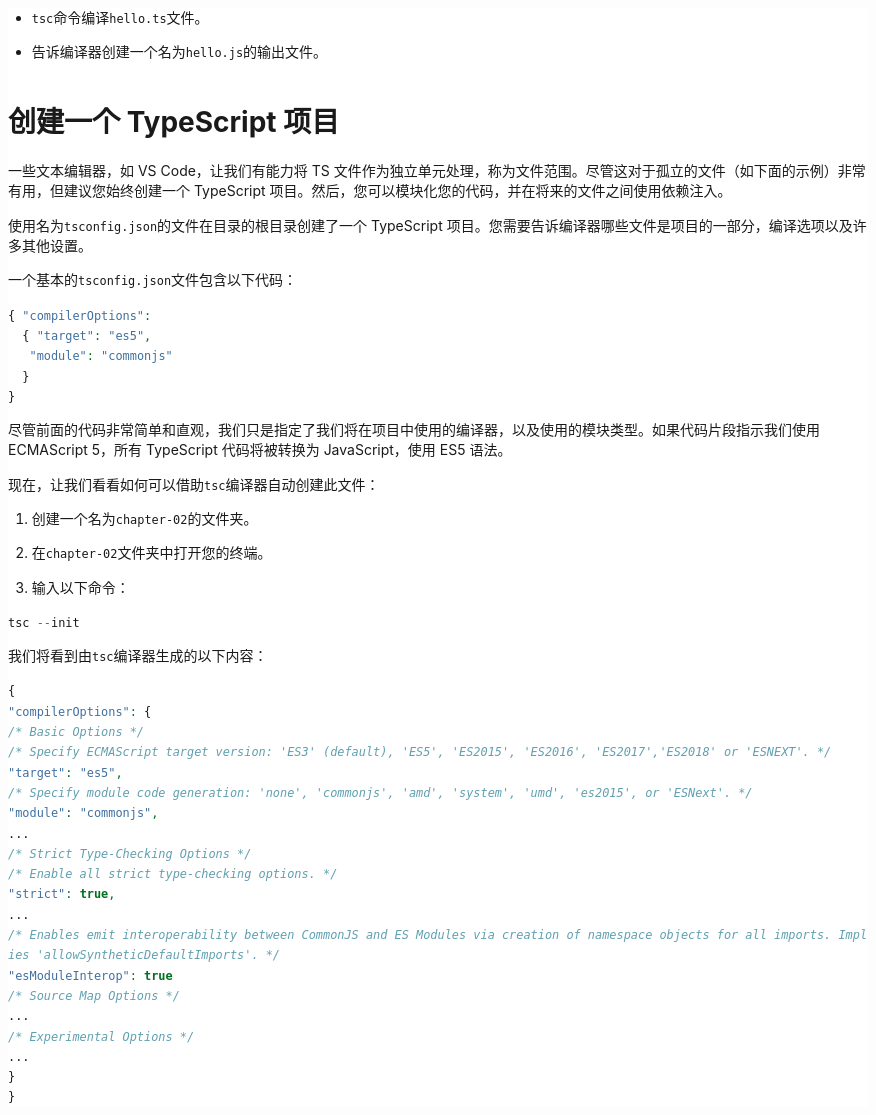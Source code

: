 +   `tsc`命令编译`hello.ts`文件。

+   告诉编译器创建一个名为`hello.js`的输出文件。

# 创建一个 TypeScript 项目

一些文本编辑器，如 VS Code，让我们有能力将 TS 文件作为独立单元处理，称为文件范围。尽管这对于孤立的文件（如下面的示例）非常有用，但建议您始终创建一个 TypeScript 项目。然后，您可以模块化您的代码，并在将来的文件之间使用依赖注入。

使用名为`tsconfig.json`的文件在目录的根目录创建了一个 TypeScript 项目。您需要告诉编译器哪些文件是项目的一部分，编译选项以及许多其他设置。

一个基本的`tsconfig.json`文件包含以下代码：

```php
{ "compilerOptions":
  { "target": "es5",
   "module": "commonjs"
  }
}
```

尽管前面的代码非常简单和直观，我们只是指定了我们将在项目中使用的编译器，以及使用的模块类型。如果代码片段指示我们使用 ECMAScript 5，所有 TypeScript 代码将被转换为 JavaScript，使用 ES5 语法。

现在，让我们看看如何可以借助`tsc`编译器自动创建此文件：

1.  创建一个名为`chapter-02`的文件夹。

1.  在`chapter-02`文件夹中打开您的终端。

1.  输入以下命令：

```php
tsc --init
```

我们将看到由`tsc`编译器生成的以下内容：

```php
{
"compilerOptions": {
/* Basic Options */
/* Specify ECMAScript target version: 'ES3' (default), 'ES5', 'ES2015', 'ES2016', 'ES2017','ES2018' or 'ESNEXT'. */
"target": "es5",
/* Specify module code generation: 'none', 'commonjs', 'amd', 'system', 'umd', 'es2015', or 'ESNext'. */
"module": "commonjs",
...
/* Strict Type-Checking Options */
/* Enable all strict type-checking options. */
"strict": true,
...
/* Enables emit interoperability between CommonJS and ES Modules via creation of namespace objects for all imports. Implies 'allowSyntheticDefaultImports'. */
"esModuleInterop": true
/* Source Map Options */
...
/* Experimental Options */
...
}
}
```
